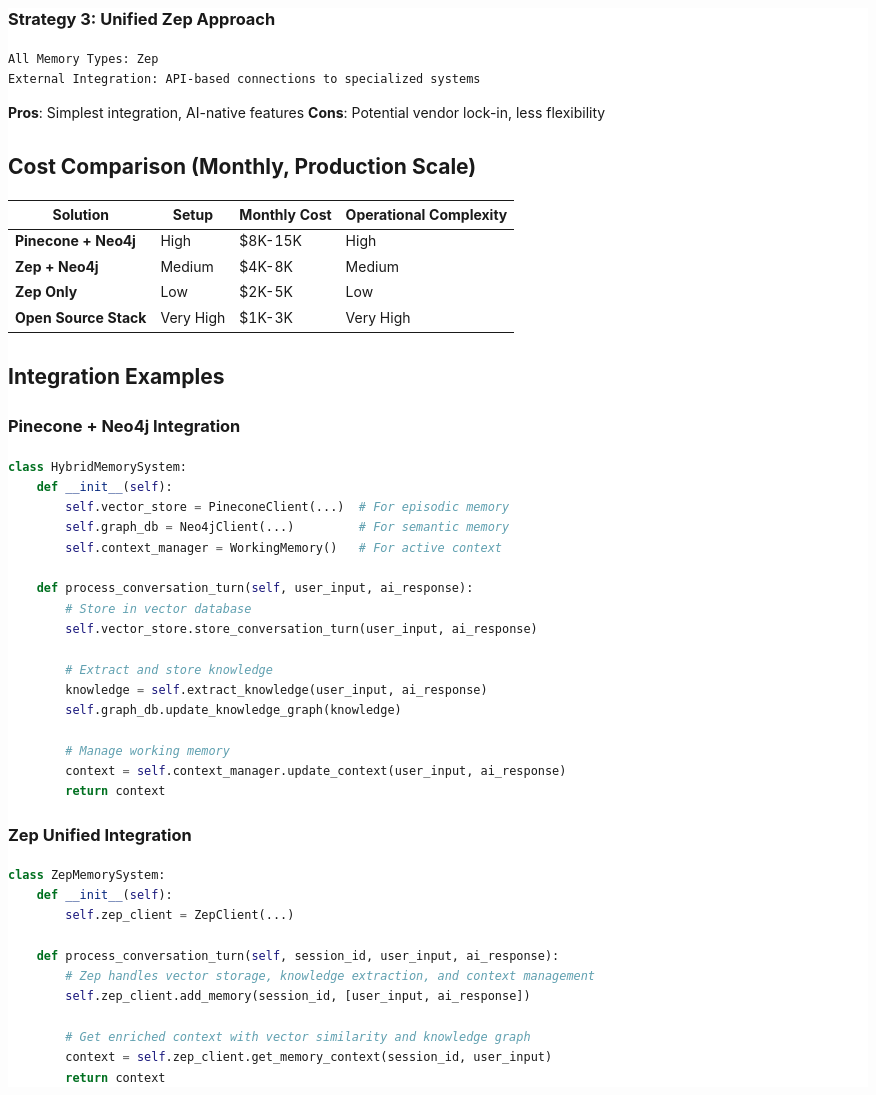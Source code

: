 ### Strategy 3: Unified Zep Approach
```
All Memory Types: Zep
External Integration: API-based connections to specialized systems
```
**Pros**: Simplest integration, AI-native features
**Cons**: Potential vendor lock-in, less flexibility

## Cost Comparison (Monthly, Production Scale)

| Solution | Setup | Monthly Cost | Operational Complexity |
|----------|-------|--------------|----------------------|
| **Pinecone + Neo4j** | High | $8K-15K | High |
| **Zep + Neo4j** | Medium | $4K-8K | Medium |
| **Zep Only** | Low | $2K-5K | Low |
| **Open Source Stack** | Very High | $1K-3K | Very High |

## Integration Examples

### Pinecone + Neo4j Integration
```python
class HybridMemorySystem:
    def __init__(self):
        self.vector_store = PineconeClient(...)  # For episodic memory
        self.graph_db = Neo4jClient(...)         # For semantic memory
        self.context_manager = WorkingMemory()   # For active context
    
    def process_conversation_turn(self, user_input, ai_response):
        # Store in vector database
        self.vector_store.store_conversation_turn(user_input, ai_response)
        
        # Extract and store knowledge
        knowledge = self.extract_knowledge(user_input, ai_response)
        self.graph_db.update_knowledge_graph(knowledge)
        
        # Manage working memory
        context = self.context_manager.update_context(user_input, ai_response)
        return context
```

### Zep Unified Integration
```python
class ZepMemorySystem:
    def __init__(self):
        self.zep_client = ZepClient(...)
    
    def process_conversation_turn(self, session_id, user_input, ai_response):
        # Zep handles vector storage, knowledge extraction, and context management
        self.zep_client.add_memory(session_id, [user_input, ai_response])
        
        # Get enriched context with vector similarity and knowledge graph
        context = self.zep_client.get_memory_context(session_id, user_input)
        return context
```
